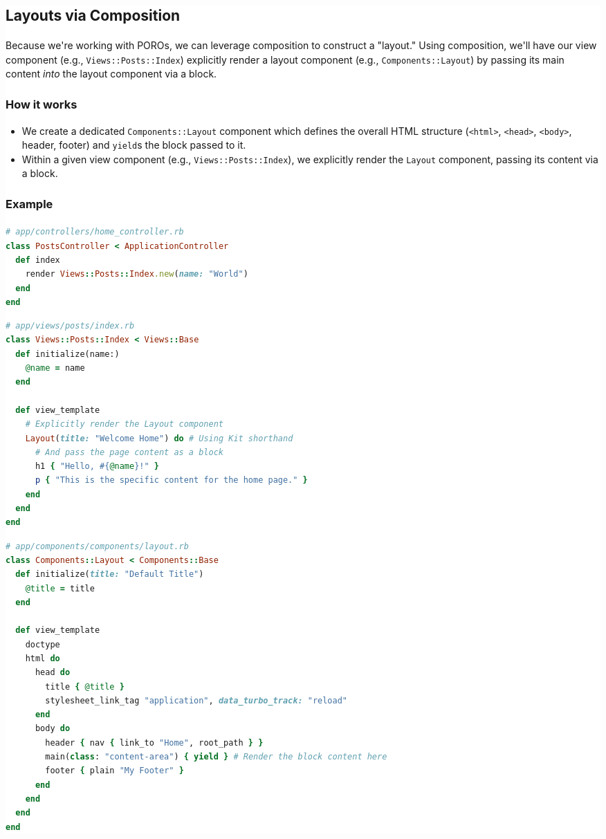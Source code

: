 ## Layouts via Composition

Because we're working with POROs, we can leverage composition to construct a "layout." Using composition, we'll have our view component (e.g., `Views::Posts::Index`) explicitly render a layout component (e.g., `Components::Layout`) by passing its main content *into* the layout component via a block.

### How it works

* We create a dedicated `Components::Layout` component which defines the overall HTML structure (`<html>`, `<head>`, `<body>`, header, footer) and `yield`s the block passed to it.
* Within a given view component (e.g., `Views::Posts::Index`), we explicitly render the `Layout` component, passing its content via a block.

### Example

```ruby
# app/controllers/home_controller.rb
class PostsController < ApplicationController
  def index
    render Views::Posts::Index.new(name: "World")
  end
end
```

```ruby
# app/views/posts/index.rb
class Views::Posts::Index < Views::Base
  def initialize(name:)
    @name = name
  end

  def view_template
    # Explicitly render the Layout component
    Layout(title: "Welcome Home") do # Using Kit shorthand
      # And pass the page content as a block
      h1 { "Hello, #{@name}!" }
      p { "This is the specific content for the home page." }
    end
  end
end
```

```ruby
# app/components/components/layout.rb
class Components::Layout < Components::Base
  def initialize(title: "Default Title")
    @title = title
  end

  def view_template
    doctype
    html do
      head do
        title { @title }
        stylesheet_link_tag "application", data_turbo_track: "reload"
      end
      body do
        header { nav { link_to "Home", root_path } }
        main(class: "content-area") { yield } # Render the block content here
        footer { plain "My Footer" }
      end
    end
  end
end
```